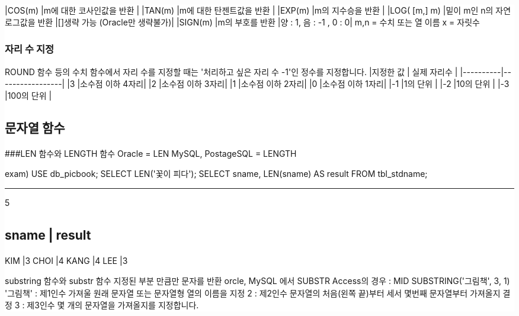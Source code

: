 |COS(m)       |m에 대한 코사인값을 반환			     |
|TAN(m)       |m에 대한 탄젠트값을 반환			     |
|EXP(m)       |m의 지수승을 반환			     |
|LOG( [m,] m) |밑이 m인 n의 자연로그값을 반환		     |[]생략 가능 (Oracle만 생략불가)|
|SIGN(m)      |m의 부호를 반환				     |양 : 1, 음 : -1 , 0 : 0|
m,n = 수치 또는 열 이름
x = 자릿수

### 자리 수 지정
ROUND 함수 등의 수치 함수에서 자리 수를 지정할 때는 '처리하고 싶은 자리 수 -1'인 정수를 지정합니다.
|지정한 값 | 실제 자리수     |
|----------|-----------------|
|3         |소수점 이하 4자리|
|2         |소수점 이하 3자리|
|1         |소수점 이하 2자리|
|0         |소수점 이하 1자리|
|-1        |1의 단위         |
|-2        |10의 단위        |
|-3        |100의 단위       |

## 문자열 함수
###LEN 함수와 LENGTH 함수
Oracle = LEN
MySQL, PostageSQL = LENGTH

exam)
USE db_picbook;
SELECT LEN('꽃이 피다');
SELECT sname, LEN(sname) AS result FROM tbl_stdname;

-------------
5

sname | result
-------------
KIM   |3
CHOI  |4
KANG  |4
LEE   |3

substring 함수와 substr 함수
지정된 부분 만큼만 문자를 반환
orcle, MySQL 에서 SUBSTR
Access의 경우 : MID
SUBSTRING('그림책', 3, 1)
'그림책' : 제1인수 가져울 원래 문자열 또는 문자열형 열의 이름을 지정
2 : 제2인수 문자열의 처음(왼쪽 끝)부터 세서 몇번째 문자열부터 가져올지 결정
3 : 제3인수 몇 개의 문자열을 가져올지를 지정합니다.

